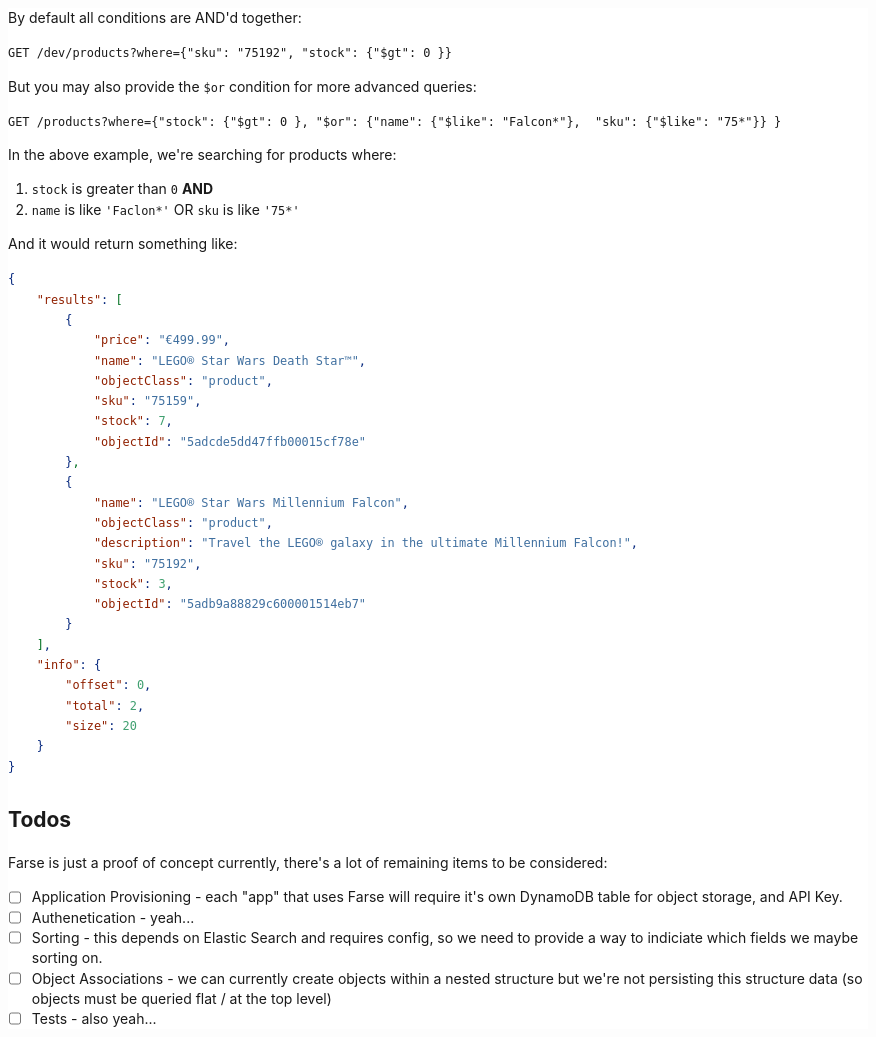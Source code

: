 By default all conditions are AND'd together:

```http
GET /dev/products?where={"sku": "75192", "stock": {"$gt": 0 }}
```

But you may also provide the `$or` condition for more advanced queries:

```http
GET /products?where={"stock": {"$gt": 0 }, "$or": {"name": {"$like": "Falcon*"},  "sku": {"$like": "75*"}} }
```
In the above example, we're searching for products where:

1. `stock` is greater than `0` **AND**
2. `name` is like `'Faclon*'` OR `sku` is like `'75*'`

And it would return something like:

```json
{
    "results": [
        {
            "price": "€499.99",
            "name": "LEGO® Star Wars Death Star™",
            "objectClass": "product",
            "sku": "75159",
            "stock": 7,
            "objectId": "5adcde5dd47ffb00015cf78e"
        },
        {
            "name": "LEGO® Star Wars Millennium Falcon",
            "objectClass": "product",
            "description": "Travel the LEGO® galaxy in the ultimate Millennium Falcon!",
            "sku": "75192",
            "stock": 3,
            "objectId": "5adb9a88829c600001514eb7"
        }
    ],
    "info": {
        "offset": 0,
        "total": 2,
        "size": 20
    }
}
```


## Todos

Farse is just a proof of concept currently, there's a lot of remaining items to be considered:

- [ ] Application Provisioning - each "app" that uses Farse will require it's own DynamoDB table for object storage, and API Key.
- [ ] Authenetication - yeah...
- [ ] Sorting - this depends on Elastic Search and requires config, so we need to provide a way to indiciate which fields we maybe sorting on.
- [ ] Object Associations - we can currently create objects within a nested structure but we're not persisting this structure data (so objects must be queried flat / at the top level)
- [ ] Tests - also yeah...
